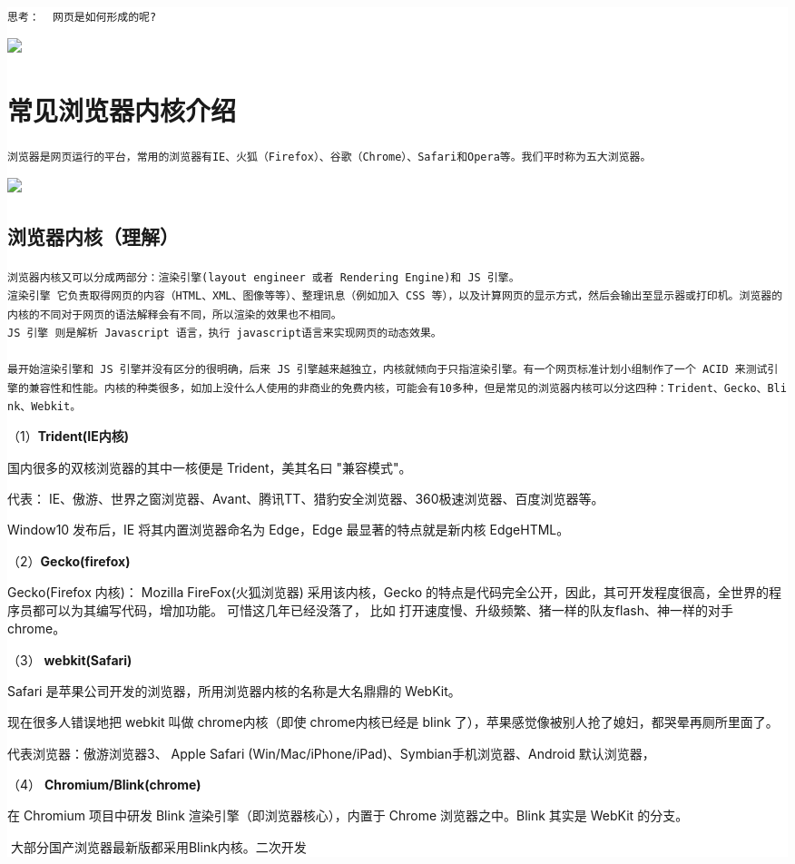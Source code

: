 ```
思考：  网页是如何形成的呢?
```

<img src="media/web.png" />

# 常见浏览器内核介绍

```
浏览器是网页运行的平台，常用的浏览器有IE、火狐（Firefox）、谷歌（Chrome）、Safari和Opera等。我们平时称为五大浏览器。
```

<img src="media/b.png" />



## 浏览器内核（理解）             

```
浏览器内核又可以分成两部分：渲染引擎(layout engineer 或者 Rendering Engine)和 JS 引擎。
渲染引擎 它负责取得网页的内容（HTML、XML、图像等等）、整理讯息（例如加入 CSS 等），以及计算网页的显示方式，然后会输出至显示器或打印机。浏览器的内核的不同对于网页的语法解释会有不同，所以渲染的效果也不相同。
JS 引擎 则是解析 Javascript 语言，执行 javascript语言来实现网页的动态效果。

最开始渲染引擎和 JS 引擎并没有区分的很明确，后来 JS 引擎越来越独立，内核就倾向于只指渲染引擎。有一个网页标准计划小组制作了一个 ACID 来测试引擎的兼容性和性能。内核的种类很多，如加上没什么人使用的非商业的免费内核，可能会有10多种，但是常见的浏览器内核可以分这四种：Trident、Gecko、Blink、Webkit。
```

（1）**Trident(IE内核)** 

国内很多的双核浏览器的其中一核便是 Trident，美其名曰 "兼容模式"。

代表： IE、傲游、世界之窗浏览器、Avant、腾讯TT、猎豹安全浏览器、360极速浏览器、百度浏览器等。

Window10 发布后，IE 将其内置浏览器命名为 Edge，Edge 最显著的特点就是新内核 EdgeHTML。



（2）**Gecko(firefox)** 

Gecko(Firefox 内核)： Mozilla FireFox(火狐浏览器) 采用该内核，Gecko 的特点是代码完全公开，因此，其可开发程度很高，全世界的程序员都可以为其编写代码，增加功能。 可惜这几年已经没落了， 比如 打开速度慢、升级频繁、猪一样的队友flash、神一样的对手chrome。



（3） **webkit(Safari)**  

 Safari 是苹果公司开发的浏览器，所用浏览器内核的名称是大名鼎鼎的 WebKit。

 现在很多人错误地把 webkit 叫做 chrome内核（即使 chrome内核已经是 blink 了），苹果感觉像被别人抢了媳妇，都哭晕再厕所里面了。

 代表浏览器：傲游浏览器3、 Apple Safari (Win/Mac/iPhone/iPad)、Symbian手机浏览器、Android 默认浏览器，



（4） **Chromium/Blink(chrome)** 

   在 Chromium 项目中研发 Blink 渲染引擎（即浏览器核心），内置于 Chrome 浏览器之中。Blink 其实是 WebKit 的分支。 

​     大部分国产浏览器最新版都采用Blink内核。二次开发
